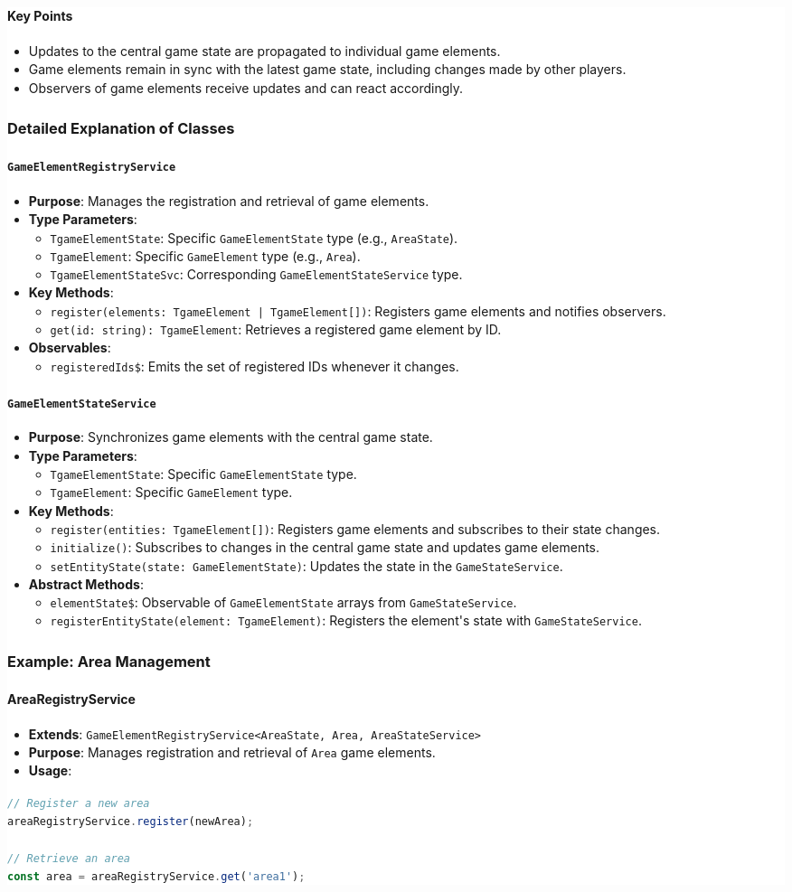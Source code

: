 #### Key Points

- Updates to the central game state are propagated to individual game elements.
- Game elements remain in sync with the latest game state, including changes made by other players.
- Observers of game elements receive updates and can react accordingly.

### Detailed Explanation of Classes

#### `GameElementRegistryService`

- **Purpose**: Manages the registration and retrieval of game elements.
- **Type Parameters**:
  - `TgameElementState`: Specific `GameElementState` type (e.g., `AreaState`).
  - `TgameElement`: Specific `GameElement` type (e.g., `Area`).
  - `TgameElementStateSvc`: Corresponding `GameElementStateService` type.
- **Key Methods**:
  - `register(elements: TgameElement | TgameElement[])`: Registers game elements and notifies observers.
  - `get(id: string): TgameElement`: Retrieves a registered game element by ID.
- **Observables**:
  - `registeredIds$`: Emits the set of registered IDs whenever it changes.

#### `GameElementStateService`

- **Purpose**: Synchronizes game elements with the central game state.
- **Type Parameters**:
  - `TgameElementState`: Specific `GameElementState` type.
  - `TgameElement`: Specific `GameElement` type.
- **Key Methods**:
  - `register(entities: TgameElement[])`: Registers game elements and subscribes to their state changes.
  - `initialize()`: Subscribes to changes in the central game state and updates game elements.
  - `setEntityState(state: GameElementState)`: Updates the state in the `GameStateService`.
- **Abstract Methods**:
  - `elementState$`: Observable of `GameElementState` arrays from `GameStateService`.
  - `registerEntityState(element: TgameElement)`: Registers the element's state with `GameStateService`.

### Example: Area Management

#### AreaRegistryService

- **Extends**: `GameElementRegistryService<AreaState, Area, AreaStateService>`
- **Purpose**: Manages registration and retrieval of `Area` game elements.
- **Usage**:

```typescript
// Register a new area
areaRegistryService.register(newArea);

// Retrieve an area
const area = areaRegistryService.get('area1');
```
